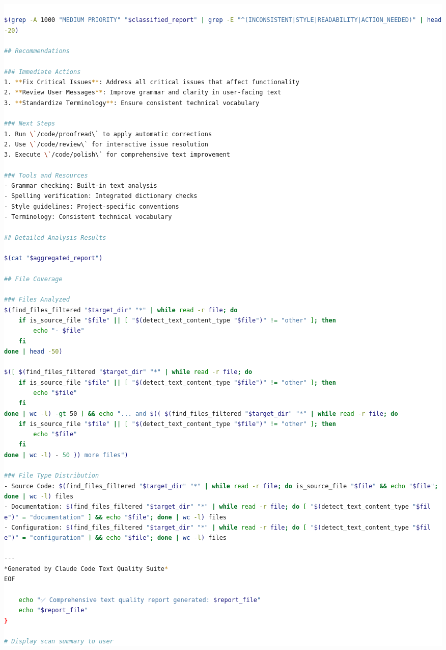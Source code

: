 ```bash

$(grep -A 1000 "MEDIUM PRIORITY" "$classified_report" | grep -E "^(INCONSISTENT|STYLE|READABILITY|ACTION_NEEDED)" | head -20)

## Recommendations

### Immediate Actions
1. **Fix Critical Issues**: Address all critical issues that affect functionality
2. **Review User Messages**: Improve grammar and clarity in user-facing text
3. **Standardize Terminology**: Ensure consistent technical vocabulary

### Next Steps
1. Run \`/code/proofread\` to apply automatic corrections
2. Use \`/code/review\` for interactive issue resolution
3. Execute \`/code/polish\` for comprehensive text improvement

### Tools and Resources
- Grammar checking: Built-in text analysis
- Spelling verification: Integrated dictionary checks
- Style guidelines: Project-specific conventions
- Terminology: Consistent technical vocabulary

## Detailed Analysis Results

$(cat "$aggregated_report")

## File Coverage

### Files Analyzed
$(find_files_filtered "$target_dir" "*" | while read -r file; do
    if is_source_file "$file" || [ "$(detect_text_content_type "$file")" != "other" ]; then
        echo "- $file"
    fi
done | head -50)

$([ $(find_files_filtered "$target_dir" "*" | while read -r file; do
    if is_source_file "$file" || [ "$(detect_text_content_type "$file")" != "other" ]; then
        echo "$file"
    fi
done | wc -l) -gt 50 ] && echo "... and $(( $(find_files_filtered "$target_dir" "*" | while read -r file; do
    if is_source_file "$file" || [ "$(detect_text_content_type "$file")" != "other" ]; then
        echo "$file"
    fi
done | wc -l) - 50 )) more files")

### File Type Distribution
- Source Code: $(find_files_filtered "$target_dir" "*" | while read -r file; do is_source_file "$file" && echo "$file"; done | wc -l) files
- Documentation: $(find_files_filtered "$target_dir" "*" | while read -r file; do [ "$(detect_text_content_type "$file")" = "documentation" ] && echo "$file"; done | wc -l) files
- Configuration: $(find_files_filtered "$target_dir" "*" | while read -r file; do [ "$(detect_text_content_type "$file")" = "configuration" ] && echo "$file"; done | wc -l) files

---
*Generated by Claude Code Text Quality Suite*
EOF
    
    echo "✅ Comprehensive text quality report generated: $report_file"
    echo "$report_file"
}

# Display scan summary to user
```